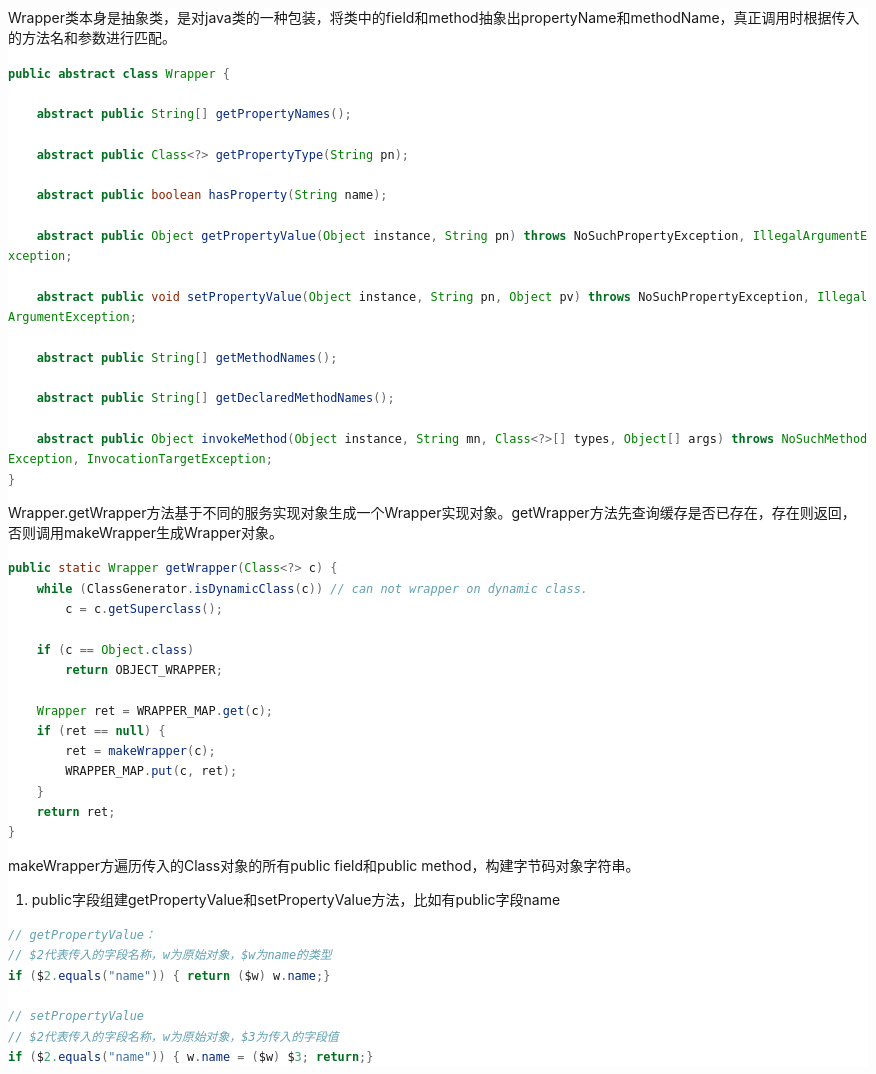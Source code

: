 Wrapper类本身是抽象类，是对java类的一种包装，将类中的field和method抽象出propertyName和methodName，真正调用时根据传入的方法名和参数进行匹配。

```java
public abstract class Wrapper {

    abstract public String[] getPropertyNames();

    abstract public Class<?> getPropertyType(String pn);

    abstract public boolean hasProperty(String name);

    abstract public Object getPropertyValue(Object instance, String pn) throws NoSuchPropertyException, IllegalArgumentException;

    abstract public void setPropertyValue(Object instance, String pn, Object pv) throws NoSuchPropertyException, IllegalArgumentException;

    abstract public String[] getMethodNames();

    abstract public String[] getDeclaredMethodNames();

    abstract public Object invokeMethod(Object instance, String mn, Class<?>[] types, Object[] args) throws NoSuchMethodException, InvocationTargetException;
}
```

Wrapper.getWrapper方法基于不同的服务实现对象生成一个Wrapper实现对象。getWrapper方法先查询缓存是否已存在，存在则返回，否则调用makeWrapper生成Wrapper对象。

```java
public static Wrapper getWrapper(Class<?> c) {
    while (ClassGenerator.isDynamicClass(c)) // can not wrapper on dynamic class.
        c = c.getSuperclass();

    if (c == Object.class)
        return OBJECT_WRAPPER;

    Wrapper ret = WRAPPER_MAP.get(c);
    if (ret == null) {
        ret = makeWrapper(c);
        WRAPPER_MAP.put(c, ret);
    }
    return ret;
}
```

makeWrapper方遍历传入的Class对象的所有public field和public method，构建字节码对象字符串。

1. public字段组建getPropertyValue和setPropertyValue方法，比如有public字段name

```java
// getPropertyValue：
// $2代表传入的字段名称，w为原始对象，$w为name的类型
if ($2.equals("name")) { return ($w) w.name;} 

// setPropertyValue
// $2代表传入的字段名称，w为原始对象，$3为传入的字段值
if ($2.equals("name")) { w.name = ($w) $3; return;} 
```
